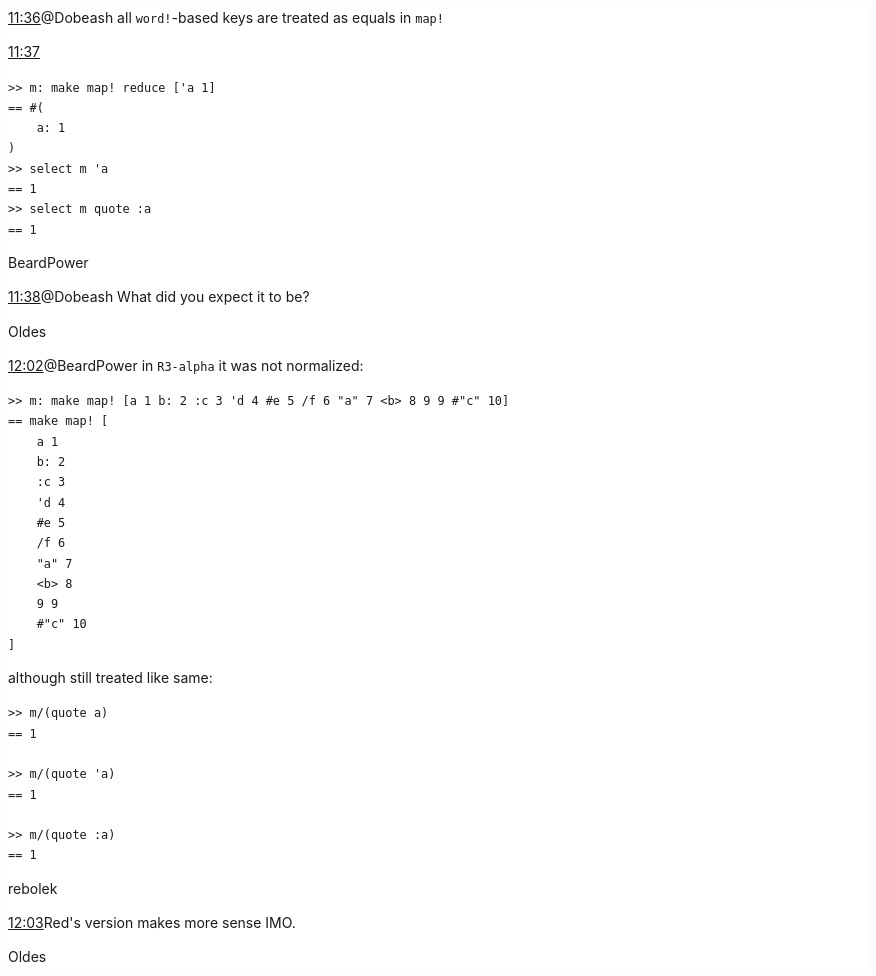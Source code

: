[11:36](#msg5c49a33b0a491251e3493102)@Dobeash all `word!`-based keys are treated as equals in `map!`

[11:37](#msg5c49a3718ce4bb25b80129dc)

```
>> m: make map! reduce ['a 1]
== #(
    a: 1
)
>> select m 'a
== 1
>> select m quote :a
== 1
```

BeardPower

[11:38](#msg5c49a3cfba355012a48d4315)@Dobeash What did you expect it to be?

Oldes

[12:02](#msg5c49a96c0721b912a5ced2ae)@BeardPower in `R3-alpha` it was not normalized:

```
>> m: make map! [a 1 b: 2 :c 3 'd 4 #e 5 /f 6 "a" 7 <b> 8 9 9 #"c" 10]
== make map! [
    a 1
    b: 2
    :c 3
    'd 4
    #e 5
    /f 6
    "a" 7
    <b> 8
    9 9
    #"c" 10
]
```

although still treated like same:

```
>> m/(quote a)
== 1

>> m/(quote 'a)
== 1

>> m/(quote :a)
== 1
```

rebolek

[12:03](#msg5c49a9979bfa375aab513675)Red's version makes more sense IMO.

Oldes
